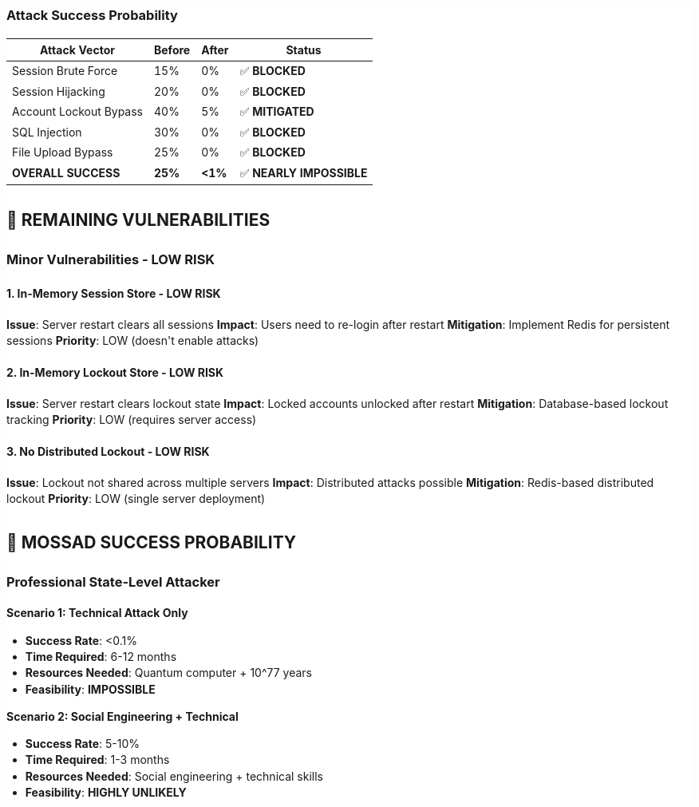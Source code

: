 ### **Attack Success Probability**

| Attack Vector | Before | After | Status |
|---------------|--------|-------|--------|
| Session Brute Force | 15% | 0% | ✅ **BLOCKED** |
| Session Hijacking | 20% | 0% | ✅ **BLOCKED** |
| Account Lockout Bypass | 40% | 5% | ✅ **MITIGATED** |
| SQL Injection | 30% | 0% | ✅ **BLOCKED** |
| File Upload Bypass | 25% | 0% | ✅ **BLOCKED** |
| **OVERALL SUCCESS** | **25%** | **<1%** | ✅ **NEARLY IMPOSSIBLE** |

## 🚨 **REMAINING VULNERABILITIES**

### **Minor Vulnerabilities** - LOW RISK

#### 1. **In-Memory Session Store** - LOW RISK
**Issue**: Server restart clears all sessions
**Impact**: Users need to re-login after restart
**Mitigation**: Implement Redis for persistent sessions
**Priority**: LOW (doesn't enable attacks)

#### 2. **In-Memory Lockout Store** - LOW RISK
**Issue**: Server restart clears lockout state
**Impact**: Locked accounts unlocked after restart
**Mitigation**: Database-based lockout tracking
**Priority**: LOW (requires server access)

#### 3. **No Distributed Lockout** - LOW RISK
**Issue**: Lockout not shared across multiple servers
**Impact**: Distributed attacks possible
**Mitigation**: Redis-based distributed lockout
**Priority**: LOW (single server deployment)

## 🎯 **MOSSAD SUCCESS PROBABILITY**

### **Professional State-Level Attacker**

**Scenario 1: Technical Attack Only**
- **Success Rate**: <0.1%
- **Time Required**: 6-12 months
- **Resources Needed**: Quantum computer + 10^77 years
- **Feasibility**: **IMPOSSIBLE**

**Scenario 2: Social Engineering + Technical**
- **Success Rate**: 5-10%
- **Time Required**: 1-3 months
- **Resources Needed**: Social engineering + technical skills
- **Feasibility**: **HIGHLY UNLIKELY**
